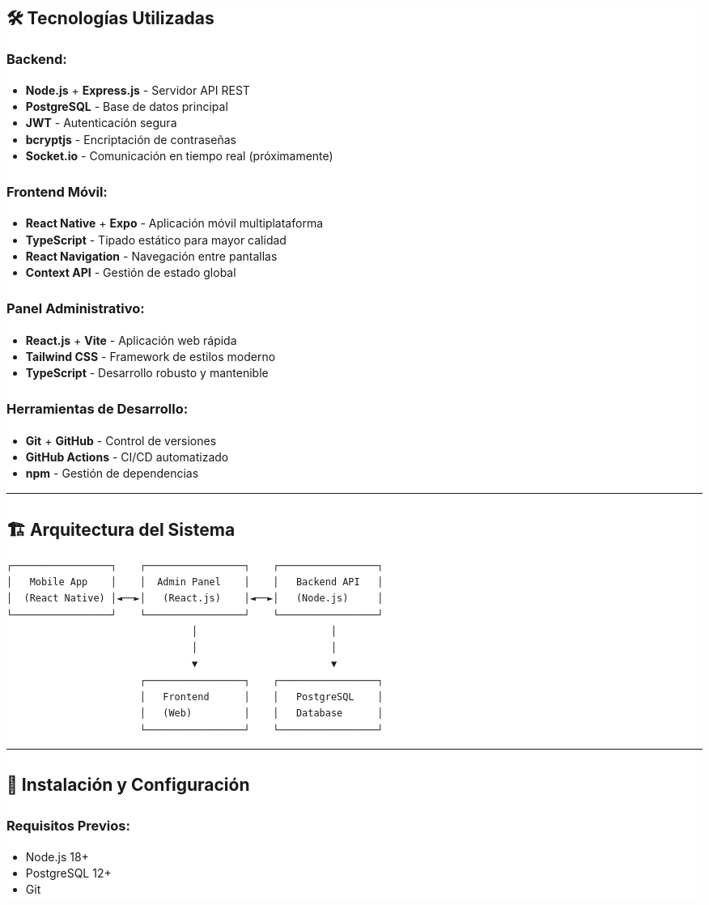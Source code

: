 
## 🛠️ **Tecnologías Utilizadas**

### **Backend:**
- **Node.js** + **Express.js** - Servidor API REST
- **PostgreSQL** - Base de datos principal
- **JWT** - Autenticación segura
- **bcryptjs** - Encriptación de contraseñas
- **Socket.io** - Comunicación en tiempo real (próximamente)

### **Frontend Móvil:**
- **React Native** + **Expo** - Aplicación móvil multiplataforma
- **TypeScript** - Tipado estático para mayor calidad
- **React Navigation** - Navegación entre pantallas
- **Context API** - Gestión de estado global

### **Panel Administrativo:**
- **React.js** + **Vite** - Aplicación web rápida
- **Tailwind CSS** - Framework de estilos moderno
- **TypeScript** - Desarrollo robusto y mantenible

### **Herramientas de Desarrollo:**
- **Git** + **GitHub** - Control de versiones
- **GitHub Actions** - CI/CD automatizado
- **npm** - Gestión de dependencias

---

## 🏗️ **Arquitectura del Sistema**

```
┌─────────────────┐    ┌─────────────────┐    ┌─────────────────┐
│   Mobile App    │    │  Admin Panel    │    │   Backend API   │
│  (React Native) │◄──►│   (React.js)    │◄──►│   (Node.js)     │
└─────────────────┘    └─────────────────┘    └─────────────────┘
                                │                       │
                                │                       │
                                ▼                       ▼
                       ┌─────────────────┐    ┌─────────────────┐
                       │   Frontend      │    │   PostgreSQL    │
                       │   (Web)         │    │   Database      │
                       └─────────────────┘    └─────────────────┘
```

---

## 🚀 **Instalación y Configuración**

### **Requisitos Previos:**
- Node.js 18+ 
- PostgreSQL 12+
- Git
